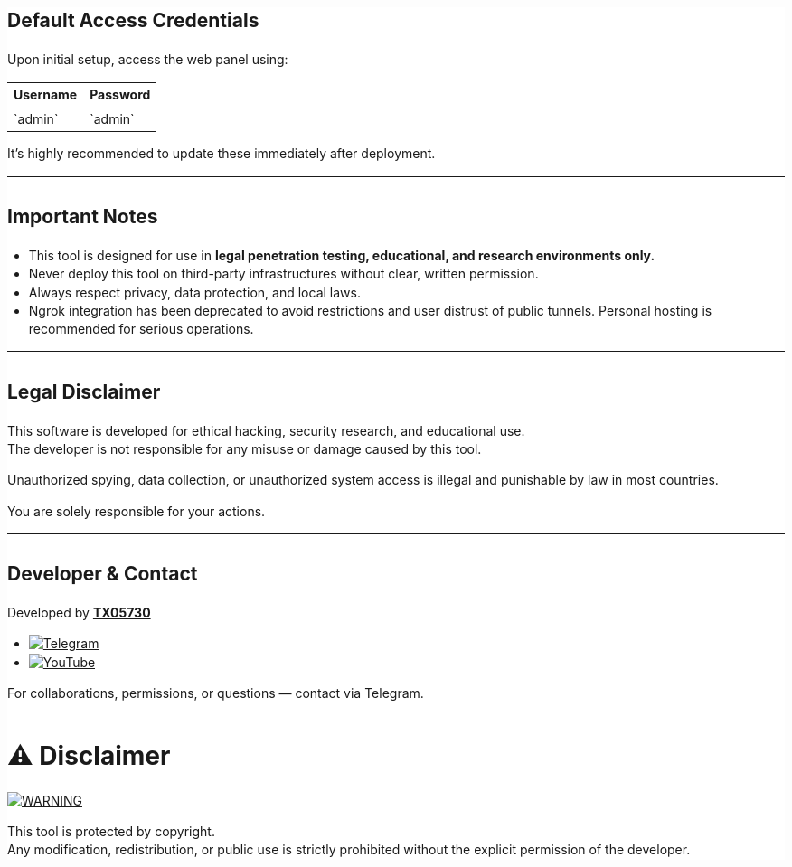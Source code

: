 
##  Default Access Credentials

Upon initial setup, access the web panel using:

| Username | Password |
|:------------|:------------|
| \`admin\`   | \`admin\`    |

It’s highly recommended to update these immediately after deployment.

---

##  Important Notes

- This tool is designed for use in **legal penetration testing, educational, and research environments only.**
- Never deploy this tool on third-party infrastructures without clear, written permission.
- Always respect privacy, data protection, and local laws.
- Ngrok integration has been deprecated to avoid restrictions and user distrust of public tunnels. Personal hosting is recommended for serious operations.

---

##  Legal Disclaimer

This software is developed for ethical hacking, security research, and educational use.  
The developer is not responsible for any misuse or damage caused by this tool.

Unauthorized spying, data collection, or unauthorized system access is illegal and punishable by law in most countries.

You are solely responsible for your actions.

---

##  Developer & Contact

Developed by **[TX05730](https://github.com/TX05730)**

- [![Telegram](https://img.shields.io/badge/Telegram-Join%20Now-blue?logo=telegram)](https://t.me/+JFIQ4ln2Cug3ZTdi)
- [![YouTube](https://img.shields.io/badge/YouTube-Subscribe%20Now-red?logo=youtube)](https://youtube.com/@DeinKanal)

For collaborations, permissions, or questions — contact via Telegram.

# ⚠️ Disclaimer

[![WARNING](https://img.shields.io/badge/⚠️%20ATTENTION-IMPORTANT-red)]()

This tool is protected by copyright.  
Any modification, redistribution, or public use is strictly prohibited without the explicit permission of the developer.  

